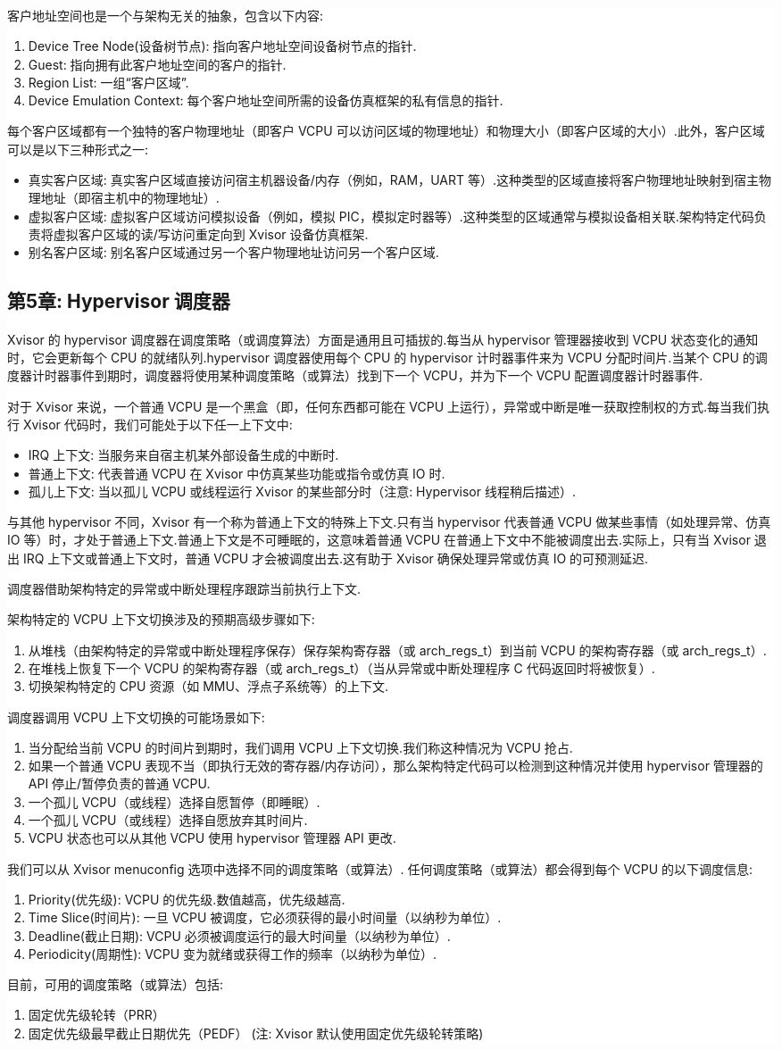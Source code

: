客户地址空间也是一个与架构无关的抽象，包含以下内容: 

  1. Device Tree Node(设备树节点): 指向客户地址空间设备树节点的指针.
  2. Guest: 指向拥有此客户地址空间的客户的指针.
  3. Region List: 一组“客户区域”.
  4. Device Emulation Context: 每个客户地址空间所需的设备仿真框架的私有信息的指针.

每个客户区域都有一个独特的客户物理地址（即客户 VCPU 可以访问区域的物理地址）和物理大小（即客户区域的大小）.此外，客户区域可以是以下三种形式之一: 

* 真实客户区域: 真实客户区域直接访问宿主机器设备/内存（例如，RAM，UART 等）.这种类型的区域直接将客户物理地址映射到宿主物理地址（即宿主机中的物理地址）.
* 虚拟客户区域: 虚拟客户区域访问模拟设备（例如，模拟 PIC，模拟定时器等）.这种类型的区域通常与模拟设备相关联.架构特定代码负责将虚拟客户区域的读/写访问重定向到 Xvisor 设备仿真框架.
* 别名客户区域: 别名客户区域通过另一个客户物理地址访问另一个客户区域.

## 第5章: Hypervisor 调度器

Xvisor 的 hypervisor 调度器在调度策略（或调度算法）方面是通用且可插拔的.每当从 hypervisor 管理器接收到 VCPU 状态变化的通知时，它会更新每个 CPU 的就绪队列.hypervisor 调度器使用每个 CPU 的 hypervisor 计时器事件来为 VCPU 分配时间片.当某个 CPU 的调度器计时器事件到期时，调度器将使用某种调度策略（或算法）找到下一个 VCPU，并为下一个 VCPU 配置调度器计时器事件.

对于 Xvisor 来说，一个普通 VCPU 是一个黑盒（即，任何东西都可能在 VCPU 上运行），异常或中断是唯一获取控制权的方式.每当我们执行 Xvisor 代码时，我们可能处于以下任一上下文中: 

* IRQ 上下文: 当服务来自宿主机某外部设备生成的中断时.
* 普通上下文: 代表普通 VCPU 在 Xvisor 中仿真某些功能或指令或仿真 IO 时.
* 孤儿上下文: 当以孤儿 VCPU 或线程运行 Xvisor 的某些部分时（注意: Hypervisor 线程稍后描述）.

与其他 hypervisor 不同，Xvisor 有一个称为普通上下文的特殊上下文.只有当 hypervisor 代表普通 VCPU 做某些事情（如处理异常、仿真 IO 等）时，才处于普通上下文.普通上下文是不可睡眠的，这意味着普通 VCPU 在普通上下文中不能被调度出去.实际上，只有当 Xvisor 退出 IRQ 上下文或普通上下文时，普通 VCPU 才会被调度出去.这有助于 Xvisor 确保处理异常或仿真 IO 的可预测延迟.

调度器借助架构特定的异常或中断处理程序跟踪当前执行上下文.

架构特定的 VCPU 上下文切换涉及的预期高级步骤如下: 

  1. 从堆栈（由架构特定的异常或中断处理程序保存）保存架构寄存器（或 arch_regs_t）到当前 VCPU 的架构寄存器（或 arch_regs_t）.
  2. 在堆栈上恢复下一个 VCPU 的架构寄存器（或 arch_regs_t）（当从异常或中断处理程序 C 代码返回时将被恢复）.
  3. 切换架构特定的 CPU 资源（如 MMU、浮点子系统等）的上下文.

调度器调用 VCPU 上下文切换的可能场景如下: 

  1. 当分配给当前 VCPU 的时间片到期时，我们调用 VCPU 上下文切换.我们称这种情况为 VCPU 抢占.
  2. 如果一个普通 VCPU 表现不当（即执行无效的寄存器/内存访问），那么架构特定代码可以检测到这种情况并使用 hypervisor 管理器的 API 停止/暂停负责的普通 VCPU.
  3. 一个孤儿 VCPU（或线程）选择自愿暂停（即睡眠）.
  4. 一个孤儿 VCPU（或线程）选择自愿放弃其时间片.
  5. VCPU 状态也可以从其他 VCPU 使用 hypervisor 管理器 API 更改.

我们可以从 Xvisor menuconfig 选项中选择不同的调度策略（或算法）. 任何调度策略（或算法）都会得到每个 VCPU 的以下调度信息: 

  1. Priority(优先级): VCPU 的优先级.数值越高，优先级越高.
  2. Time Slice(时间片): 一旦 VCPU 被调度，它必须获得的最小时间量（以纳秒为单位）.
  3. Deadline(截止日期): VCPU 必须被调度运行的最大时间量（以纳秒为单位）.
  4. Periodicity(周期性): VCPU 变为就绪或获得工作的频率（以纳秒为单位）.

目前，可用的调度策略（或算法）包括: 

  1. 固定优先级轮转（PRR）
  2. 固定优先级最早截止日期优先（PEDF）
(注: Xvisor 默认使用固定优先级轮转策略)
